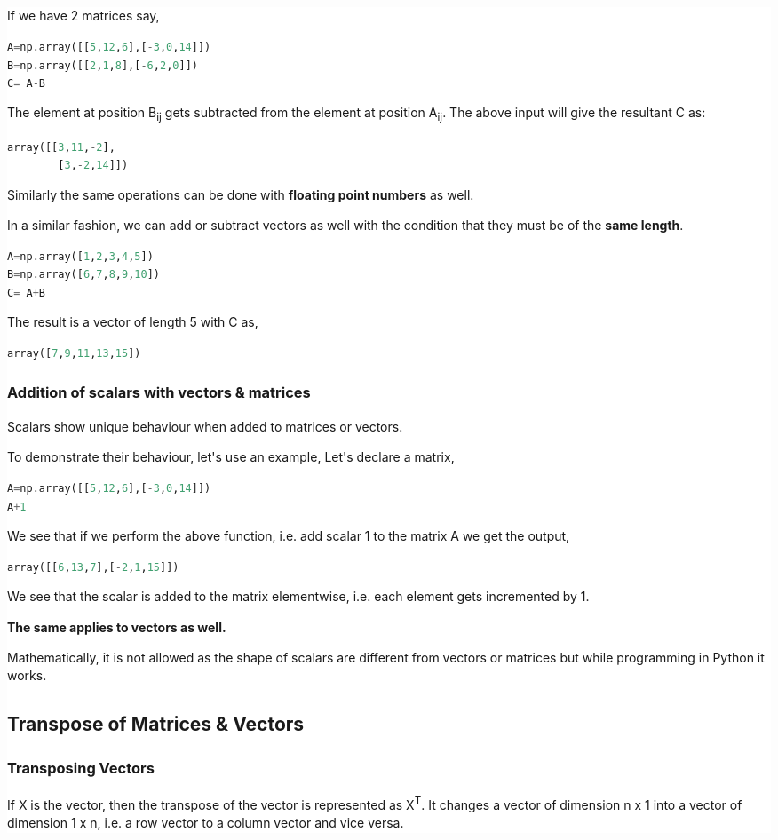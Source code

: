  If we have 2 matrices say,

```python
A=np.array([[5,12,6],[-3,0,14]])
B=np.array([[2,1,8],[-6,2,0]])
C= A-B
  ```

The element at position B<sub>ij</sub> gets subtracted from the element at position A<sub>ij</sub>.
The above input will give the resultant C as:
```python
array([[3,11,-2],
        [3,-2,14]])
```
Similarly the same operations can be done with **floating point numbers** as well.

In a similar fashion, we can add  or subtract vectors as well with the condition that they must be of the **same length**.
```python
A=np.array([1,2,3,4,5])
B=np.array([6,7,8,9,10])
C= A+B
  ```
The result is a vector of length 5 with C as,
```python
array([7,9,11,13,15])
```
 ### Addition of scalars with vectors & matrices

 Scalars show unique behaviour when added to matrices or vectors.

 To demonstrate their behaviour, let's use an example,
 Let's declare a matrix,

```python
A=np.array([[5,12,6],[-3,0,14]])
A+1
```
We see that if we perform the above function, i.e. add scalar 1 to the matrix A we get the output,
```python
array([[6,13,7],[-2,1,15]])
```
We see that the scalar is added to the matrix elementwise, i.e. each element gets incremented by 1.

**The same applies to vectors as well.**

Mathematically, it is not allowed as the shape of scalars are different from vectors or matrices but while programming in Python it works.

## Transpose of Matrices & Vectors
### Transposing Vectors

If X is the vector, then the transpose of the vector is represented as X<sup>T</sup>. It changes a vector of dimension n x 1 into a vector of dimension 1 x n, i.e. a row vector to a column vector and vice versa.
